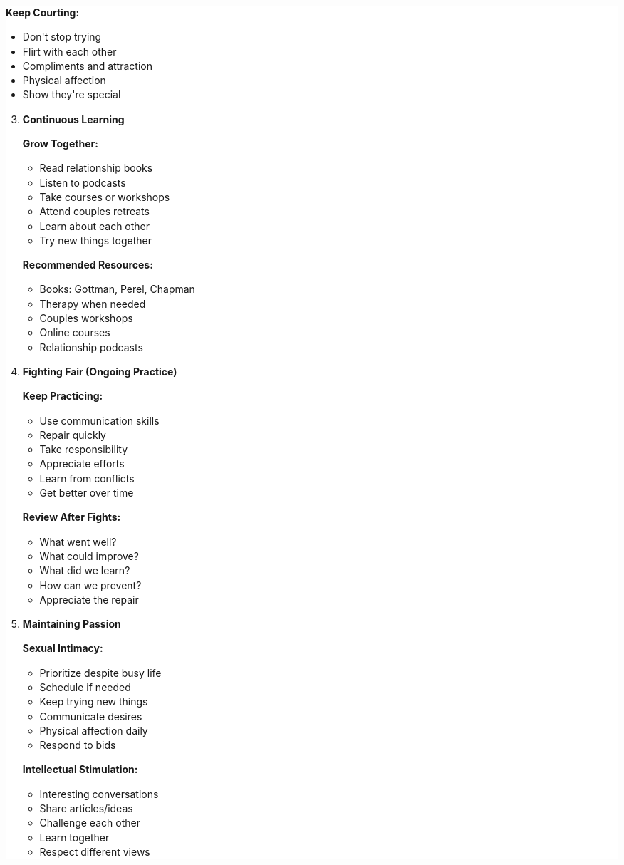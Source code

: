    **Keep Courting:**
   - Don't stop trying
   - Flirt with each other
   - Compliments and attraction
   - Physical affection
   - Show they're special

3. **Continuous Learning**

   **Grow Together:**
   - Read relationship books
   - Listen to podcasts
   - Take courses or workshops
   - Attend couples retreats
   - Learn about each other
   - Try new things together

   **Recommended Resources:**
   - Books: Gottman, Perel, Chapman
   - Therapy when needed
   - Couples workshops
   - Online courses
   - Relationship podcasts

4. **Fighting Fair (Ongoing Practice)**

   **Keep Practicing:**
   - Use communication skills
   - Repair quickly
   - Take responsibility
   - Appreciate efforts
   - Learn from conflicts
   - Get better over time

   **Review After Fights:**
   - What went well?
   - What could improve?
   - What did we learn?
   - How can we prevent?
   - Appreciate the repair

5. **Maintaining Passion**

   **Sexual Intimacy:**
   - Prioritize despite busy life
   - Schedule if needed
   - Keep trying new things
   - Communicate desires
   - Physical affection daily
   - Respond to bids

   **Intellectual Stimulation:**
   - Interesting conversations
   - Share articles/ideas
   - Challenge each other
   - Learn together
   - Respect different views
